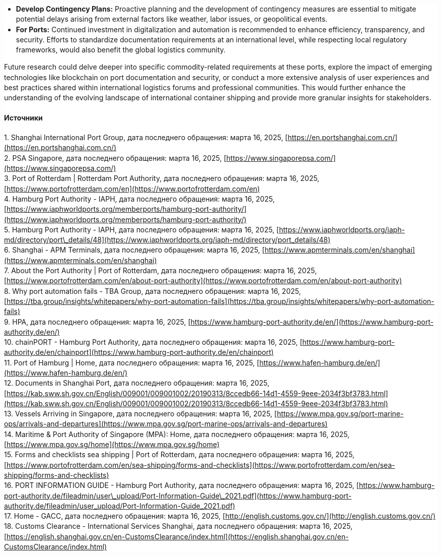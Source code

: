 * **Develop Contingency Plans:** Proactive planning and the development of contingency measures are essential to mitigate potential delays arising from external factors like weather, labor issues, or geopolitical events.  
* **For Ports:** Continued investment in digitalization and automation is recommended to enhance efficiency, transparency, and security. Efforts to standardize documentation requirements at an international level, while respecting local regulatory frameworks, would also benefit the global logistics community.

Future research could delve deeper into specific commodity-related requirements at these ports, explore the impact of emerging technologies like blockchain on port documentation and security, or conduct a more extensive analysis of user experiences and best practices shared within international logistics forums and professional communities. This would further enhance the understanding of the evolving landscape of international container shipping and provide more granular insights for stakeholders.

#### **Источники**

1\. Shanghai International Port Group, дата последнего обращения: марта 16, 2025, [https://en.portshanghai.com.cn/](https://en.portshanghai.com.cn/)  
2\. PSA Singapore, дата последнего обращения: марта 16, 2025, [https://www.singaporepsa.com/](https://www.singaporepsa.com/)  
3\. Port of Rotterdam | Rotterdam Port Authority, дата последнего обращения: марта 16, 2025, [https://www.portofrotterdam.com/en](https://www.portofrotterdam.com/en)  
4\. Hamburg Port Authority \- IAPH, дата последнего обращения: марта 16, 2025, [https://www.iaphworldports.org/memberports/hamburg-port-authority/](https://www.iaphworldports.org/memberports/hamburg-port-authority/)  
5\. Hamburg Port Authority \- IAPH, дата последнего обращения: марта 16, 2025, [https://www.iaphworldports.org/iaph-md/directory/port\_details/48](https://www.iaphworldports.org/iaph-md/directory/port_details/48)  
6\. Shanghai \- APM Terminals, дата последнего обращения: марта 16, 2025, [https://www.apmterminals.com/en/shanghai](https://www.apmterminals.com/en/shanghai)  
7\. About the Port Authority | Port of Rotterdam, дата последнего обращения: марта 16, 2025, [https://www.portofrotterdam.com/en/about-port-authority](https://www.portofrotterdam.com/en/about-port-authority)  
8\. Why port automation fails \- TBA Group, дата последнего обращения: марта 16, 2025, [https://tba.group/insights/whitepapers/why-port-automation-fails](https://tba.group/insights/whitepapers/why-port-automation-fails)  
9\. HPA, дата последнего обращения: марта 16, 2025, [https://www.hamburg-port-authority.de/en/](https://www.hamburg-port-authority.de/en/)  
10\. chainPORT \- Hamburg Port Authority, дата последнего обращения: марта 16, 2025, [https://www.hamburg-port-authority.de/en/chainport](https://www.hamburg-port-authority.de/en/chainport)  
11\. Port of Hamburg | Home, дата последнего обращения: марта 16, 2025, [https://www.hafen-hamburg.de/en/](https://www.hafen-hamburg.de/en/)  
12\. Documents in Shanghai Port, дата последнего обращения: марта 16, 2025, [https://kab.sww.sh.gov.cn/English/009001/009001002/20190313/8ccedb66-14d1-4559-9eee-2034f3bf3783.html](https://kab.sww.sh.gov.cn/English/009001/009001002/20190313/8ccedb66-14d1-4559-9eee-2034f3bf3783.html)  
13\. Vessels Arriving in Singapore, дата последнего обращения: марта 16, 2025, [https://www.mpa.gov.sg/port-marine-ops/arrivals-and-departures](https://www.mpa.gov.sg/port-marine-ops/arrivals-and-departures)  
14\. Maritime & Port Authority of Singapore (MPA): Home, дата последнего обращения: марта 16, 2025, [https://www.mpa.gov.sg/home](https://www.mpa.gov.sg/home)  
15\. Forms and checklists sea shipping | Port of Rotterdam, дата последнего обращения: марта 16, 2025, [https://www.portofrotterdam.com/en/sea-shipping/forms-and-checklists](https://www.portofrotterdam.com/en/sea-shipping/forms-and-checklists)  
16\. PORT INFORMATION GUIDE \- Hamburg Port Authority, дата последнего обращения: марта 16, 2025, [https://www.hamburg-port-authority.de/fileadmin/user\_upload/Port-Information-Guide\_2021.pdf](https://www.hamburg-port-authority.de/fileadmin/user_upload/Port-Information-Guide_2021.pdf)  
17\. Home \- GACC, дата последнего обращения: марта 16, 2025, [http://english.customs.gov.cn/](http://english.customs.gov.cn/)  
18\. Customs Clearance \- International Services Shanghai, дата последнего обращения: марта 16, 2025, [https://english.shanghai.gov.cn/en-CustomsClearance/index.html](https://english.shanghai.gov.cn/en-CustomsClearance/index.html)  